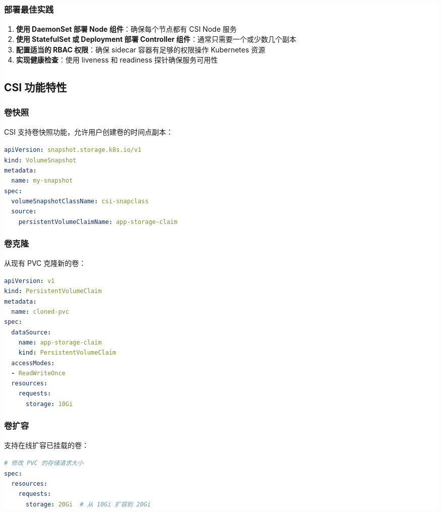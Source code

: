 ### 部署最佳实践

1. **使用 DaemonSet 部署 Node 组件**：确保每个节点都有 CSI Node 服务
2. **使用 StatefulSet 或 Deployment 部署 Controller 组件**：通常只需要一个或少数几个副本
3. **配置适当的 RBAC 权限**：确保 sidecar 容器有足够的权限操作 Kubernetes 资源
4. **实现健康检查**：使用 liveness 和 readiness 探针确保服务可用性

## CSI 功能特性

### 卷快照

CSI 支持卷快照功能，允许用户创建卷的时间点副本：

```yaml
apiVersion: snapshot.storage.k8s.io/v1
kind: VolumeSnapshot
metadata:
  name: my-snapshot
spec:
  volumeSnapshotClassName: csi-snapclass
  source:
    persistentVolumeClaimName: app-storage-claim
```

### 卷克隆

从现有 PVC 克隆新的卷：

```yaml
apiVersion: v1
kind: PersistentVolumeClaim
metadata:
  name: cloned-pvc
spec:
  dataSource:
    name: app-storage-claim
    kind: PersistentVolumeClaim
  accessModes:
  - ReadWriteOnce
  resources:
    requests:
      storage: 10Gi
```

### 卷扩容

支持在线扩容已挂载的卷：

```yaml
# 修改 PVC 的存储请求大小
spec:
  resources:
    requests:
      storage: 20Gi  # 从 10Gi 扩容到 20Gi
```
